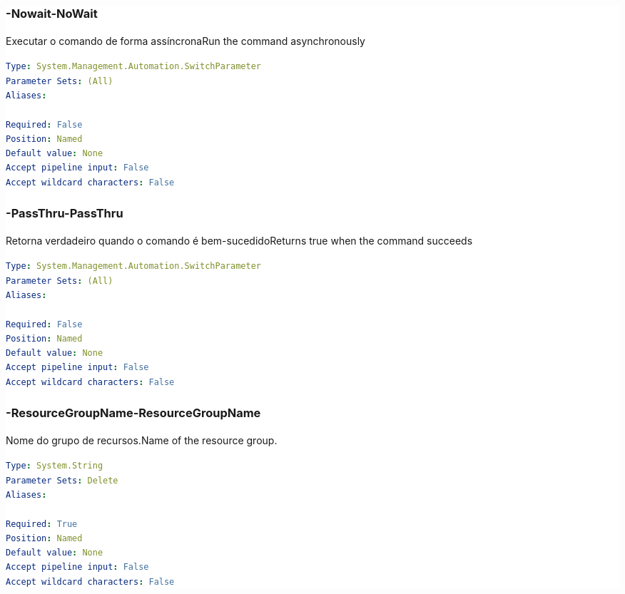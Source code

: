### <span data-ttu-id="33dfa-123">-Nowait</span><span class="sxs-lookup"><span data-stu-id="33dfa-123">-NoWait</span></span>
<span data-ttu-id="33dfa-124">Executar o comando de forma assíncrona</span><span class="sxs-lookup"><span data-stu-id="33dfa-124">Run the command asynchronously</span></span>

```yaml
Type: System.Management.Automation.SwitchParameter
Parameter Sets: (All)
Aliases:

Required: False
Position: Named
Default value: None
Accept pipeline input: False
Accept wildcard characters: False
```

### <span data-ttu-id="33dfa-125">-PassThru</span><span class="sxs-lookup"><span data-stu-id="33dfa-125">-PassThru</span></span>
<span data-ttu-id="33dfa-126">Retorna verdadeiro quando o comando é bem-sucedido</span><span class="sxs-lookup"><span data-stu-id="33dfa-126">Returns true when the command succeeds</span></span>

```yaml
Type: System.Management.Automation.SwitchParameter
Parameter Sets: (All)
Aliases:

Required: False
Position: Named
Default value: None
Accept pipeline input: False
Accept wildcard characters: False
```

### <span data-ttu-id="33dfa-127">-ResourceGroupName</span><span class="sxs-lookup"><span data-stu-id="33dfa-127">-ResourceGroupName</span></span>
<span data-ttu-id="33dfa-128">Nome do grupo de recursos.</span><span class="sxs-lookup"><span data-stu-id="33dfa-128">Name of the resource group.</span></span>

```yaml
Type: System.String
Parameter Sets: Delete
Aliases:

Required: True
Position: Named
Default value: None
Accept pipeline input: False
Accept wildcard characters: False
```
